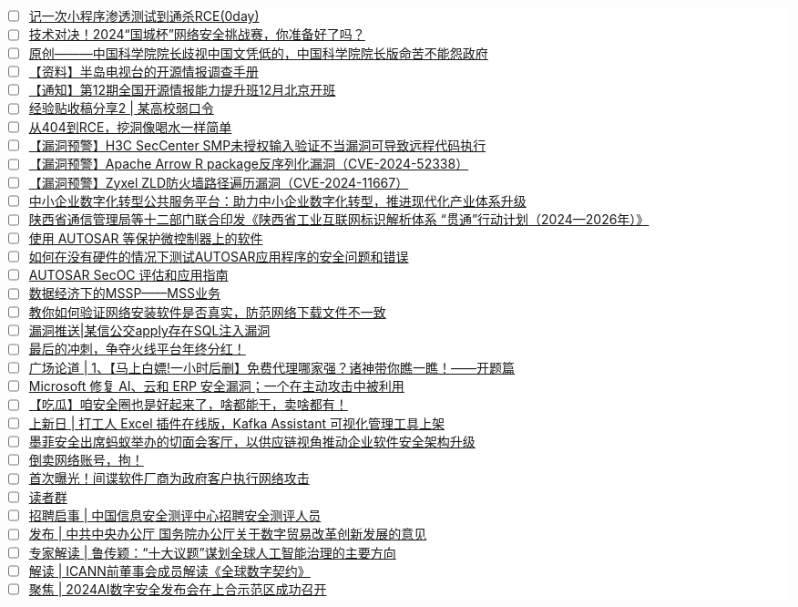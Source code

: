   - [ ] [记一次小程序渗透测试到通杀RCE(0day)](https://mp.weixin.qq.com/s?__biz=MzU0MTc2NTExNg==&mid=2247491118&idx=1&sn=2a8cd53472ffeabe46dd0aa8ddcb820f)
  - [ ] [技术对决！2024“国城杯”网络安全挑战赛，你准备好了吗？](https://mp.weixin.qq.com/s?__biz=MzU2NzQyMTY1NQ==&mid=2247489902&idx=1&sn=cea1f5d43930d1f4004dbb160489d192)
  - [ ] [原创———中国科学院院长歧视中国文凭低的，中国科学院院长版命苦不能怨政府](https://mp.weixin.qq.com/s?__biz=Mzg4NzAwNzA4NA==&mid=2247484980&idx=1&sn=364a9bc4a19b6a819e37ce3235ec0c26)
  - [ ] [【资料】半岛电视台的开源情报调查手册](https://mp.weixin.qq.com/s?__biz=MzI2MTE0NTE3Mw==&mid=2651148034&idx=1&sn=f3e3dd502638d1bbae49b0379f749e42)
  - [ ] [【通知】第12期全国开源情报能力提升班12月北京开班](https://mp.weixin.qq.com/s?__biz=MzI2MTE0NTE3Mw==&mid=2651148034&idx=2&sn=1f6967cfec3ca8d3eeb757054a72277a)
  - [ ] [经验贴收稿分享2 | 某高校弱口令](https://mp.weixin.qq.com/s?__biz=MzkxNTY4NTQwMg==&mid=2247484088&idx=1&sn=65fd68ecd6b35d41f22ae869a77888f9)
  - [ ] [从404到RCE，挖洞像喝水一样简单](https://mp.weixin.qq.com/s?__biz=Mzg2ODYxMzY3OQ==&mid=2247517424&idx=1&sn=f752827decb18a5d0f8b591374c8b49d)
  - [ ] [【漏洞预警】H3C SecCenter SMP未授权输入验证不当漏洞可导致远程代码执行](https://mp.weixin.qq.com/s?__biz=MzI3NzMzNzE5Ng==&mid=2247489245&idx=1&sn=3f922cee40f94bcc5d8936ebb8bd1259)
  - [ ] [【漏洞预警】Apache Arrow R package反序列化漏洞（CVE-2024-52338）](https://mp.weixin.qq.com/s?__biz=MzI3NzMzNzE5Ng==&mid=2247489245&idx=2&sn=9ba5ffd1d4f95444d590dd16f0b59623)
  - [ ] [【漏洞预警】Zyxel ZLD防火墙路径遍历漏洞（CVE-2024-11667）](https://mp.weixin.qq.com/s?__biz=MzI3NzMzNzE5Ng==&mid=2247489245&idx=3&sn=08443a5512e58139bc61e318ba68fd64)
  - [ ] [中小企业数字化转型公共服务平台：助力中小企业数字化转型，推进现代化产业体系升级](https://mp.weixin.qq.com/s?__biz=MzU1OTUxNTI1NA==&mid=2247591688&idx=1&sn=14176f1700039b020c72c44d04a774a0)
  - [ ] [陕西省通信管理局等十二部门联合印发《陕西省工业互联网标识解析体系 “贯通”行动计划（2024—2026年）》](https://mp.weixin.qq.com/s?__biz=MzU1OTUxNTI1NA==&mid=2247591688&idx=2&sn=5e79bd5deb5fed441392633309e2a5b5)
  - [ ] [使用 AUTOSAR 等保护微控制器上的软件](https://mp.weixin.qq.com/s?__biz=MzU2MDk1Nzg2MQ==&mid=2247616372&idx=1&sn=df78579c59679f5761ff4f642477c087)
  - [ ] [如何在没有硬件的情况下测试AUTOSAR应用程序的安全问题和错误](https://mp.weixin.qq.com/s?__biz=MzU2MDk1Nzg2MQ==&mid=2247616372&idx=2&sn=7ca3b982358074e0ae89e874c8254288)
  - [ ] [AUTOSAR SecOC 评估和应用指南](https://mp.weixin.qq.com/s?__biz=MzU2MDk1Nzg2MQ==&mid=2247616372&idx=3&sn=6a5856ad290bec4b01279fd5d588e92f)
  - [ ] [数据经济下的MSSP——MSS业务](https://mp.weixin.qq.com/s?__biz=Mzk0NTIyMjI4Ng==&mid=2247483838&idx=1&sn=4c900e26c1a821147ef5e25ca809f0d5)
  - [ ] [教你如何验证网络安装软件是否真实，防范网络下载文件不一致](https://mp.weixin.qq.com/s?__biz=MzkwMjQyNjAxMA==&mid=2247484732&idx=1&sn=6a7700fc5f78cd8da05b0d127412f7ee)
  - [ ] [漏洞推送|某信公交apply存在SQL注入漏洞](https://mp.weixin.qq.com/s?__biz=MzIzOTM2MzczNQ==&mid=2247485150&idx=1&sn=8bcafff0d5d7cde84c06c97d2f2e1566)
  - [ ] [最后的冲刺，争夺火线平台年终分红！](https://mp.weixin.qq.com/s?__biz=MzI2NDQ5NTQzOQ==&mid=2247499492&idx=1&sn=f0b11c32073b76f654cec9c302c858ad)
  - [ ] [广场论道 | 1、【马上白嫖!一小时后删】免费代理哪家强？诸神带你瞧一瞧！——开题篇](https://mp.weixin.qq.com/s?__biz=MzIzMjg0MjM5OQ==&mid=2247487928&idx=1&sn=26a639a618937b88985502124f38f6c8)
  - [ ] [Microsoft 修复 AI、云和 ERP 安全漏洞；一个在主动攻击中被利用](https://mp.weixin.qq.com/s?__biz=MzkzNjIzMjM5Ng==&mid=2247490040&idx=1&sn=b912e9429b195dedefa1fbfff148f631)
  - [ ] [【吃瓜】咱安全圈也是好起来了，啥都能干，卖啥都有！](https://mp.weixin.qq.com/s?__biz=Mzg5MDA5NzUzNA==&mid=2247488479&idx=1&sn=88b8b7110b2aca0fd0c54dcad5b640c6)
  - [ ] [上新日 | 打工人 Excel 插件在线版，Kafka Assistant 可视化管理工具上架](https://mp.weixin.qq.com/s?__biz=MzI2MjcwMTgwOQ==&mid=2247492080&idx=1&sn=6bb35a65f7886e56c887ca1c741b01db)
  - [ ] [墨菲安全出席蚂蚁举办的切面会客厅，以供应链视角推动企业软件安全架构升级](https://mp.weixin.qq.com/s?__biz=MzkwOTM0MjI5NQ==&mid=2247487985&idx=1&sn=69db121e31741c1b0227aa2974ab3e25)
  - [ ] [倒卖网络账号，拘！](https://mp.weixin.qq.com/s?__biz=MzI0NzE4ODk1Mw==&mid=2652094145&idx=1&sn=9ba5e8765eea9fddf7c418dbea68916f)
  - [ ] [首次曝光！间谍软件厂商为政府客户执行网络攻击](https://mp.weixin.qq.com/s?__biz=MzI0NzE4ODk1Mw==&mid=2652094145&idx=2&sn=fa647216dc63206ffa7c57c355be427b)
  - [ ] [读者群](https://mp.weixin.qq.com/s?__biz=MzUzNjg5ODkxMA==&mid=2247484069&idx=1&sn=ddcde66bd867581be18886566470966e)
  - [ ] [招聘启事 | 中国信息安全测评中心招聘安全测评人员](https://mp.weixin.qq.com/s?__biz=MzA5MzE5MDAzOA==&mid=2664230933&idx=1&sn=21267271c49336207f90a6985204e409)
  - [ ] [发布 | 中共中央办公厅 国务院办公厅关于数字贸易改革创新发展的意见](https://mp.weixin.qq.com/s?__biz=MzA5MzE5MDAzOA==&mid=2664230933&idx=2&sn=b13adc42aa89258976ef2701eac18004)
  - [ ] [专家解读 | 鲁传颖：“十大议题”谋划全球人工智能治理的主要方向](https://mp.weixin.qq.com/s?__biz=MzA5MzE5MDAzOA==&mid=2664230933&idx=3&sn=4c1a6d780fedf3d1500c22994ad602f3)
  - [ ] [解读 | ICANN前董事会成员解读《全球数字契约》](https://mp.weixin.qq.com/s?__biz=MzA5MzE5MDAzOA==&mid=2664230933&idx=4&sn=a3ebaa0a85e8ab24f560c6b288906948)
  - [ ] [聚焦 | 2024AI数字安全发布会在上合示范区成功召开](https://mp.weixin.qq.com/s?__biz=MzA5MzE5MDAzOA==&mid=2664230933&idx=5&sn=356ae2e6a743444fbf7704ec4775faf1)
